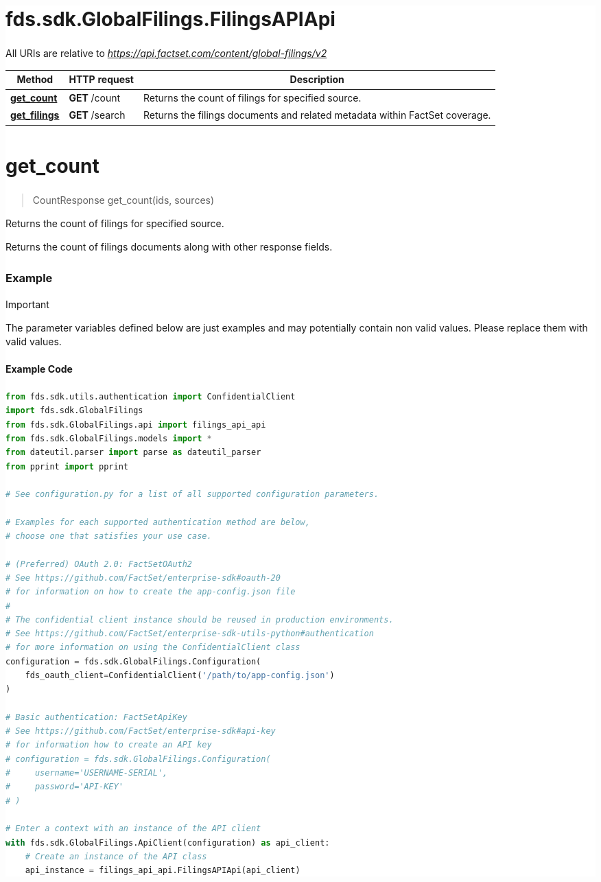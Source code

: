 # fds.sdk.GlobalFilings.FilingsAPIApi

All URIs are relative to *https://api.factset.com/content/global-filings/v2*

Method | HTTP request | Description
------------- | ------------- | -------------
[**get_count**](FilingsAPIApi.md#get_count) | **GET** /count | Returns the count of filings for specified source.
[**get_filings**](FilingsAPIApi.md#get_filings) | **GET** /search | Returns the filings documents and related metadata within FactSet coverage.



# **get_count**
> CountResponse get_count(ids, sources)

Returns the count of filings for specified source.

Returns the count of filings documents along with other response fields.

### Example

> [!IMPORTANT]
> The parameter variables defined below are just examples and may potentially contain non valid values. Please replace them with valid values.

#### Example Code

```python
from fds.sdk.utils.authentication import ConfidentialClient
import fds.sdk.GlobalFilings
from fds.sdk.GlobalFilings.api import filings_api_api
from fds.sdk.GlobalFilings.models import *
from dateutil.parser import parse as dateutil_parser
from pprint import pprint

# See configuration.py for a list of all supported configuration parameters.

# Examples for each supported authentication method are below,
# choose one that satisfies your use case.

# (Preferred) OAuth 2.0: FactSetOAuth2
# See https://github.com/FactSet/enterprise-sdk#oauth-20
# for information on how to create the app-config.json file
#
# The confidential client instance should be reused in production environments.
# See https://github.com/FactSet/enterprise-sdk-utils-python#authentication
# for more information on using the ConfidentialClient class
configuration = fds.sdk.GlobalFilings.Configuration(
    fds_oauth_client=ConfidentialClient('/path/to/app-config.json')
)

# Basic authentication: FactSetApiKey
# See https://github.com/FactSet/enterprise-sdk#api-key
# for information how to create an API key
# configuration = fds.sdk.GlobalFilings.Configuration(
#     username='USERNAME-SERIAL',
#     password='API-KEY'
# )

# Enter a context with an instance of the API client
with fds.sdk.GlobalFilings.ApiClient(configuration) as api_client:
    # Create an instance of the API class
    api_instance = filings_api_api.FilingsAPIApi(api_client)
```